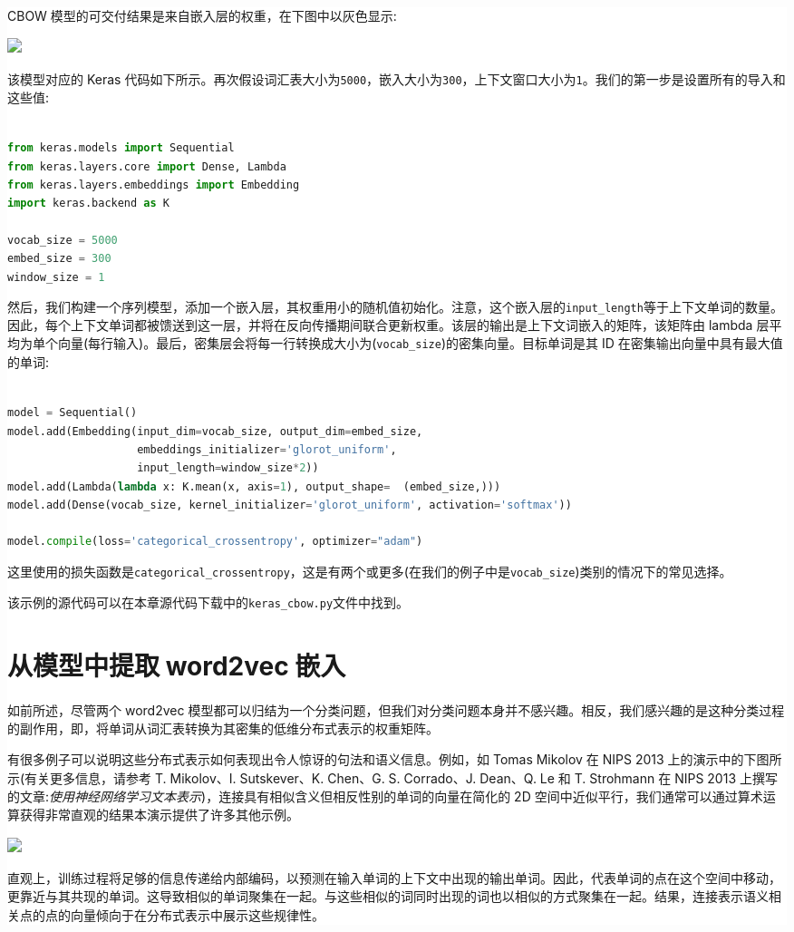 CBOW 模型的可交付结果是来自嵌入层的权重，在下图中以灰色显示:

![](assets/word2vec-cbow.png)

该模型对应的 Keras 代码如下所示。再次假设词汇表大小为`5000`，嵌入大小为`300`，上下文窗口大小为`1`。我们的第一步是设置所有的导入和这些值:

```py

from keras.models import Sequential
from keras.layers.core import Dense, Lambda
from keras.layers.embeddings import Embedding
import keras.backend as K

vocab_size = 5000
embed_size = 300
window_size = 1

```

然后，我们构建一个序列模型，添加一个嵌入层，其权重用小的随机值初始化。注意，这个嵌入层的`input_length`等于上下文单词的数量。因此，每个上下文单词都被馈送到这一层，并将在反向传播期间联合更新权重。该层的输出是上下文词嵌入的矩阵，该矩阵由 lambda 层平均为单个向量(每行输入)。最后，密集层会将每一行转换成大小为(`vocab_size`)的密集向量。目标单词是其 ID 在密集输出向量中具有最大值的单词:

```py

model = Sequential()
model.add(Embedding(input_dim=vocab_size, output_dim=embed_size, 
                    embeddings_initializer='glorot_uniform',
                    input_length=window_size*2))
model.add(Lambda(lambda x: K.mean(x, axis=1), output_shape=  (embed_size,)))
model.add(Dense(vocab_size, kernel_initializer='glorot_uniform', activation='softmax'))

model.compile(loss='categorical_crossentropy', optimizer="adam")

```

这里使用的损失函数是`categorical_crossentropy`，这是有两个或更多(在我们的例子中是`vocab_size`)类别的情况下的常见选择。

该示例的源代码可以在本章源代码下载中的`keras_cbow.py`文件中找到。



# 从模型中提取 word2vec 嵌入

如前所述，尽管两个 word2vec 模型都可以归结为一个分类问题，但我们对分类问题本身并不感兴趣。相反，我们感兴趣的是这种分类过程的副作用，即，将单词从词汇表转换为其密集的低维分布式表示的权重矩阵。

有很多例子可以说明这些分布式表示如何表现出令人惊讶的句法和语义信息。例如，如 Tomas Mikolov 在 NIPS 2013 上的演示中的下图所示(有关更多信息，请参考 T. Mikolov、I. Sutskever、K. Chen、G. S. Corrado、J. Dean、Q. Le 和 T. Strohmann 在 NIPS 2013 上撰写的文章:*使用神经网络学习文本表示*)，连接具有相似含义但相反性别的单词的向量在简化的 2D 空间中近似平行，我们通常可以通过算术运算获得非常直观的结果本演示提供了许多其他示例。

![](assets/word2vec_regularities.png)

直观上，训练过程将足够的信息传递给内部编码，以预测在输入单词的上下文中出现的输出单词。因此，代表单词的点在这个空间中移动，更靠近与其共现的单词。这导致相似的单词聚集在一起。与这些相似的词同时出现的词也以相似的方式聚集在一起。结果，连接表示语义相关点的点的向量倾向于在分布式表示中展示这些规律性。
